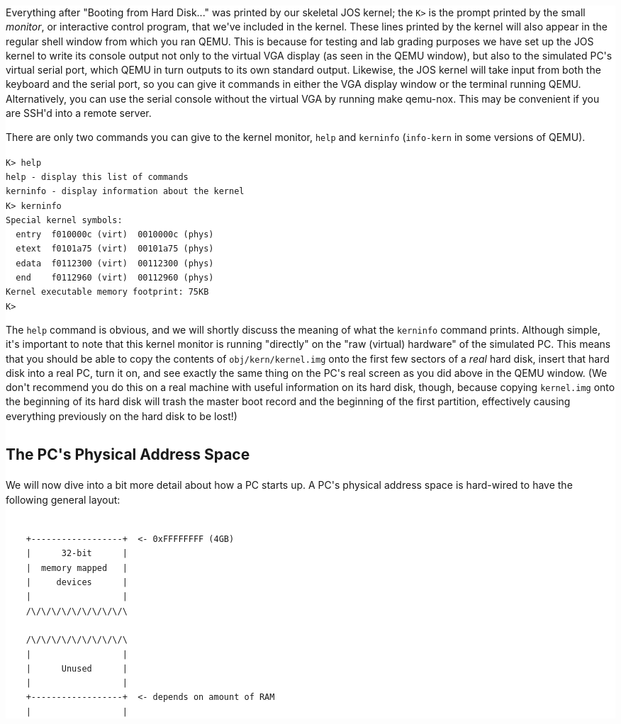Everything after "Booting from Hard Disk..." was printed by our
skeletal JOS kernel; the `K>` is the prompt printed by the small
*monitor*, or interactive control program, that we've included in the
kernel. These lines printed by the kernel will also appear in the
regular shell window from which you ran QEMU. This is because for
testing and lab grading purposes we have set up the JOS kernel to write
its console output not only to the virtual VGA display (as seen in the
QEMU window), but also to the simulated PC's virtual serial port, which
QEMU in turn outputs to its own standard output. Likewise, the JOS
kernel will take input from both the keyboard and the serial port, so
you can give it commands in either the VGA display window or the
terminal running QEMU. Alternatively, you can use the serial console
without the virtual VGA by running make qemu-nox. This may be convenient
if you are SSH'd into a remote server.

There are only two commands you can give to the kernel monitor, `help`
and `kerninfo` (`info-kern` in some versions of QEMU).

```
K> help
help - display this list of commands
kerninfo - display information about the kernel
K> kerninfo
Special kernel symbols:
  entry  f010000c (virt)  0010000c (phys)
  etext  f0101a75 (virt)  00101a75 (phys)
  edata  f0112300 (virt)  00112300 (phys)
  end    f0112960 (virt)  00112960 (phys)
Kernel executable memory footprint: 75KB
K>
```

The `help` command is obvious, and we will shortly discuss the meaning
of what the `kerninfo` command prints. Although simple, it's important
to note that this kernel monitor is running "directly" on the "raw
(virtual) hardware" of the simulated PC. This means that you should be
able to copy the contents of `obj/kern/kernel.img` onto the first few
sectors of a *real* hard disk, insert that hard disk into a real PC,
turn it on, and see exactly the same thing on the PC's real screen as
you did above in the QEMU window. (We don't recommend you do this on a
real machine with useful information on its hard disk, though, because
copying `kernel.img` onto the beginning of its hard disk will trash
the master boot record and the beginning of the first partition,
effectively causing everything previously on the hard disk to be lost!)

## The PC's Physical Address Space

We will now dive into a bit more detail about how a PC starts up. A PC's
physical address space is hard-wired to have the following general
layout:

```

    +------------------+  <- 0xFFFFFFFF (4GB)
    |      32-bit      |
    |  memory mapped   |
    |     devices      |
    |                  |
    /\/\/\/\/\/\/\/\/\/\

    /\/\/\/\/\/\/\/\/\/\
    |                  |
    |      Unused      |
    |                  |
    +------------------+  <- depends on amount of RAM
    |                  |
```